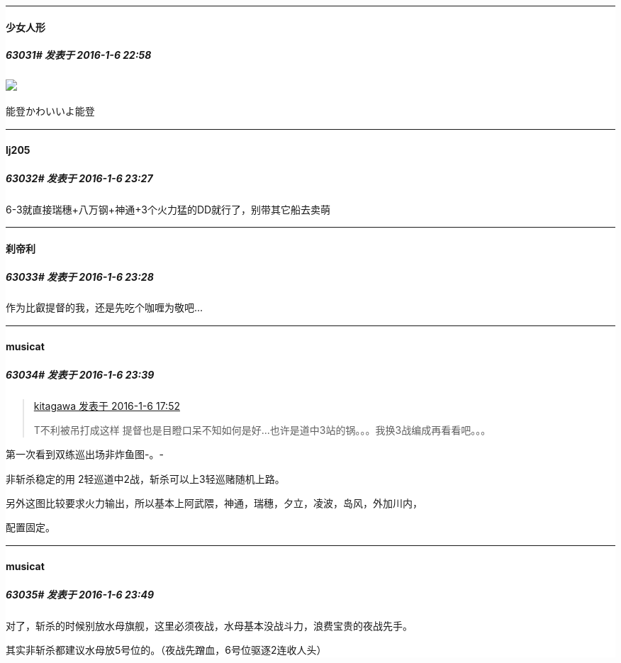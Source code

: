 
-----

####  少女人形  
##### 63031#       发表于 2016-1-6 22:58


<img src="http://ww3.sinaimg.cn/large/43fdbdf3gw1ezq64r6pc8j20dc0aktbi.jpg" referrerpolicy="no-referrer">


能登かわいいよ能登


-----

####  lj205  
##### 63032#       发表于 2016-1-6 23:27


6-3就直接瑞穗+八万钢+神通+3个火力猛的DD就行了，别带其它船去卖萌


-----

####  刹帝利  
##### 63033#       发表于 2016-1-6 23:28


作为比叡提督的我，还是先吃个咖喱为敬吧...


-----

####  musicat  
##### 63034#       发表于 2016-1-6 23:39


<blockquote><a href="httphttps://bbs.saraba1st.com/2b/forum.php?mod=redirect&amp;goto=findpost&amp;pid=31235828&amp;ptid=930880" target="_blank">kitagawa 发表于 2016-1-6 17:52</a>

T不利被吊打成这样 提督也是目瞪口呆不知如何是好...也许是道中3站的锅。。。我换3战编成再看看吧。。。</blockquote>
第一次看到双练巡出场非炸鱼图-。-


非斩杀稳定的用 2轻巡道中2战，斩杀可以上3轻巡赌随机上路。

另外这图比较要求火力输出，所以基本上阿武隈，神通，瑞穗，夕立，凌波，岛风，外加川内，

配置固定。


-----

####  musicat  
##### 63035#       发表于 2016-1-6 23:49


对了，斩杀的时候别放水母旗舰，这里必须夜战，水母基本没战斗力，浪费宝贵的夜战先手。

其实非斩杀都建议水母放5号位的。（夜战先蹭血，6号位驱逐2连收人头）
